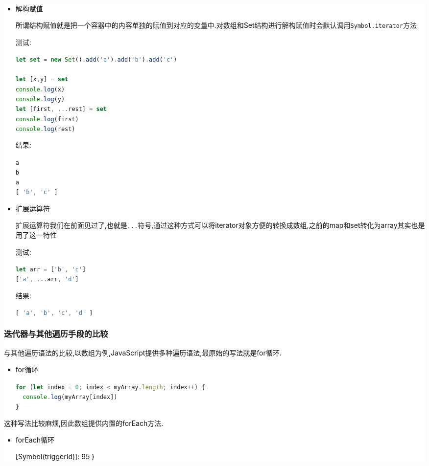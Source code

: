 + 解构赋值

    所谓结构赋值就是把一个容器中的内容单独的赋值到对应的变量中.对数组和Set结构进行解构赋值时会默认调用`Symbol.iterator`方法

    测试:

    ```javascript
    let set = new Set().add('a').add('b').add('c')

    let [x,y] = set
    console.log(x)
    console.log(y)
    let [first, ...rest] = set
    console.log(first)
    console.log(rest)
    ```

    结果:

    ```javascript
    a
    b
    a
    [ 'b', 'c' ]
    ```

+ 扩展运算符

    扩展运算符我们在前面见过了,也就是`...`符号,通过这种方式可以将iterator对象方便的转换成数组,之前的map和set转化为array其实也是用了这一特性

    测试:

    ```javascript
    let arr = ['b', 'c']
    ['a', ...arr, 'd']

    ```

    结果:

    ```javascript
    [ 'a', 'b', 'c', 'd' ]
    ```

### 迭代器与其他遍历手段的比较

与其他遍历语法的比较,以数组为例,JavaScript提供多种遍历语法,最原始的写法就是for循环.

+ for循环

    ```javascript
    for (let index = 0; index < myArray.length; index++) {
      console.log(myArray[index])
    }
    ```

这种写法比较麻烦,因此数组提供内置的forEach方法.

+ forEach循环


  [Symbol.iterator]: Array.prototype[Symbol.iterator]
  [Symbol(unrefed)]: false,
  [Symbol(asyncId)]: 98,
  [Symbol(triggerId)]: 95 }